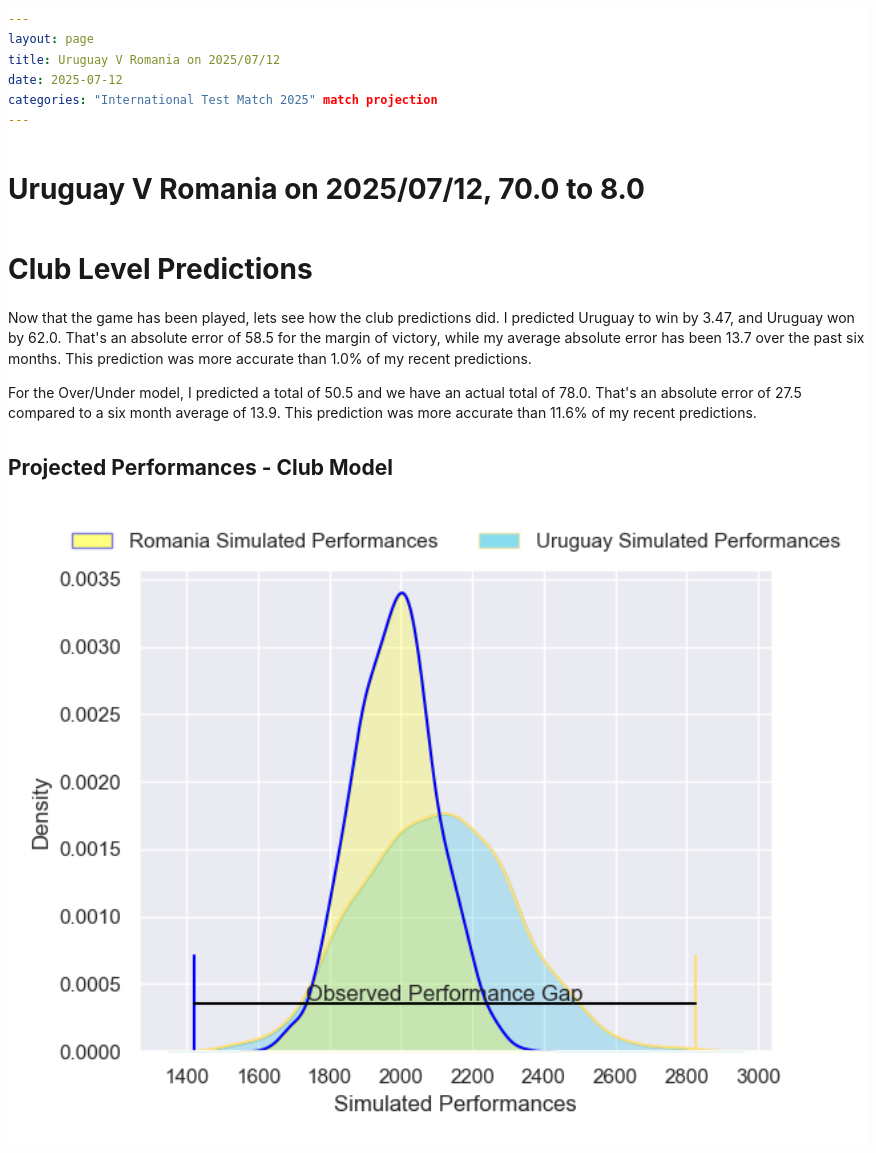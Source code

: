 ```yaml
---  
layout: page  
title: Uruguay V Romania on 2025/07/12  
date: 2025-07-12  
categories: "International Test Match 2025" match projection  
---
```

# Uruguay V Romania on 2025/07/12, 70.0 to 8.0

# Club Level Predictions


Now that the game has been played, lets see how the club predictions did. I predicted Uruguay to win by 3.47, and Uruguay won by 62.0. That's an absolute error of 58.5 for the margin of victory, while my average absolute error has been 13.7 over the past six months. This prediction was more accurate than 1.0% of my recent predictions.

For the Over/Under model, I predicted a total of 50.5 and we have an actual total of 78.0. That's an absolute error of 27.5 compared to a six month average of 13.9. This prediction was more accurate than 11.6% of my recent predictions.
## Projected Performances - Club Model


<p float="left">
<img src="../comp_files/plots/2025-07-12-Uruguay_V_Romania_performances.png" width="99%" />
</p>
